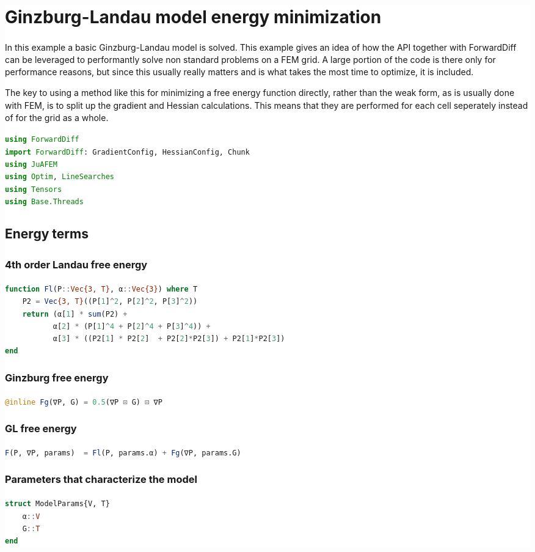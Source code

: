 # Ginzburg-Landau model energy minimization
In this example a basic Ginzburg-Landau model is solved.
This example gives an idea of how the API together with ForwardDiff can be leveraged to
performantly solve non standard problems on a FEM grid.
A large portion of the code is there only for performance reasons,
but since this usually really matters and is what takes the most time to optimize,
it is included.

The key to using a method like this for minimizing a free energy function directly,
rather than the weak form, as is usually done with FEM, is to split up the
gradient and Hessian calculations.
This means that they are performed for each cell seperately instead of for the
grid as a whole.

```julia
using ForwardDiff
import ForwardDiff: GradientConfig, HessianConfig, Chunk
using JuAFEM
using Optim, LineSearches
using Tensors
using Base.Threads
```

## Energy terms
### 4th order Landau free energy

```julia
function Fl(P::Vec{3, T}, α::Vec{3}) where T
    P2 = Vec{3, T}((P[1]^2, P[2]^2, P[3]^2))
    return (α[1] * sum(P2) +
           α[2] * (P[1]^4 + P[2]^4 + P[3]^4)) +
           α[3] * ((P2[1] * P2[2]  + P2[2]*P2[3]) + P2[1]*P2[3])
end
```

### Ginzburg free energy

```julia
@inline Fg(∇P, G) = 0.5(∇P ⊡ G) ⊡ ∇P
```

### GL free energy

```julia
F(P, ∇P, params)  = Fl(P, params.α) + Fg(∇P, params.G)
```

### Parameters that characterize the model

```julia
struct ModelParams{V, T}
    α::V
    G::T
end
```
